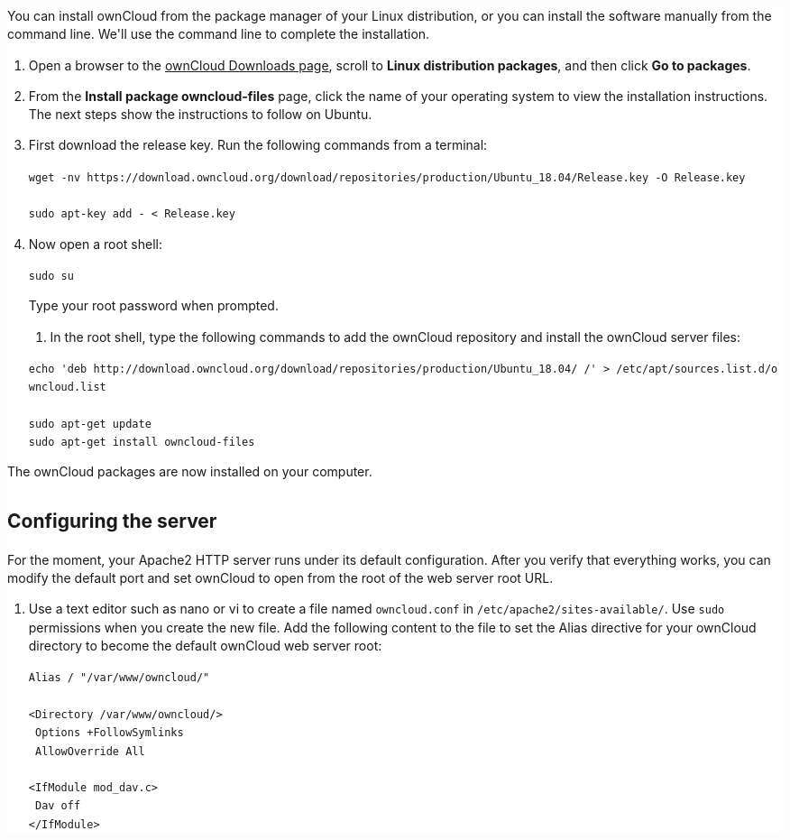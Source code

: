 You can install ownCloud from the package manager of your Linux distribution, or you can install the software manually from the command line. We'll use the command line to complete the installation.

1. Open a browser to the [ownCloud Downloads page](http://owncloud.org/download), scroll to **Linux distribution packages**, and then click **Go to packages**.

1. From the **Install package owncloud-files** page, click the name of your operating system to view the installation instructions. The next steps show the instructions to follow on Ubuntu.

1. First download the release key. Run the following commands from a terminal:

    ```
    wget -nv https://download.owncloud.org/download/repositories/production/Ubuntu_18.04/Release.key -O Release.key

    sudo apt-key add - < Release.key
    ```

1. Now open a root shell:

   ```
   sudo su
   ```
   Type your root password when prompted.

   1. In the root shell, type the following commands to add the ownCloud repository and install the ownCloud server files:

   ```
   echo 'deb http://download.owncloud.org/download/repositories/production/Ubuntu_18.04/ /' > /etc/apt/sources.list.d/owncloud.list

   sudo apt-get update
   sudo apt-get install owncloud-files
   ```
The ownCloud packages are now installed on your computer.

## Configuring the server

For the moment, your Apache2 HTTP server runs under its default configuration. After you verify that everything works, you can modify the default port and set ownCloud to open from the root of the web server root URL.

1. Use a text editor such as nano or vi to create a file named `owncloud.conf` in `/etc/apache2/sites-available/`. Use `sudo` permissions when you create the new file. Add the following content to the file to set the Alias directive for your ownCloud directory to become the default ownCloud web server root:

    ````
   Alias / "/var/www/owncloud/"

   <Directory /var/www/owncloud/>
     Options +FollowSymlinks
     AllowOverride All

    <IfModule mod_dav.c>
     Dav off
    </IfModule>
